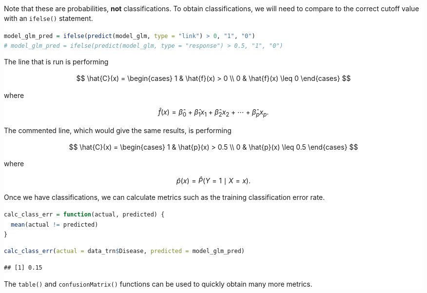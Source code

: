Note that these are probabilities, **not** classifications. To obtain
classifications, we will need to compare to the correct cutoff value
with an `ifelse()` statement.

``` r
model_glm_pred = ifelse(predict(model_glm, type = "link") > 0, "1", "0")
# model_glm_pred = ifelse(predict(model_glm, type = "response") > 0.5, "1", "0")
```

The line that is run is performing

$$
\hat{C}(x) = 
\begin{cases} 
      1 & \hat{f}(x) > 0 \\
      0 & \hat{f}(x) \leq 0 
\end{cases}
$$

where

$$
\hat{f}(x) =\hat{\beta}_0 + \hat{\beta}_1 x_1 + \hat{\beta}_2 x_2 + \cdots  + \hat{\beta}_p x_p.
$$

The commented line, which would give the same results, is performing

$$
\hat{C}(x) = 
\begin{cases} 
      1 & \hat{p}(x) > 0.5 \\
      0 & \hat{p}(x) \leq 0.5 
\end{cases}
$$

where

$$
\hat{p}(x) = \hat{P}(Y = 1 \mid X = x).
$$

Once we have classifications, we can calculate metrics such as the
training classification error rate.

``` r
calc_class_err = function(actual, predicted) {
  mean(actual != predicted)
}
```

``` r
calc_class_err(actual = data_trn$Disease, predicted = model_glm_pred)
```

    ## [1] 0.15

The `table()` and `confusionMatrix()` functions can be used to quickly
obtain many more metrics.
